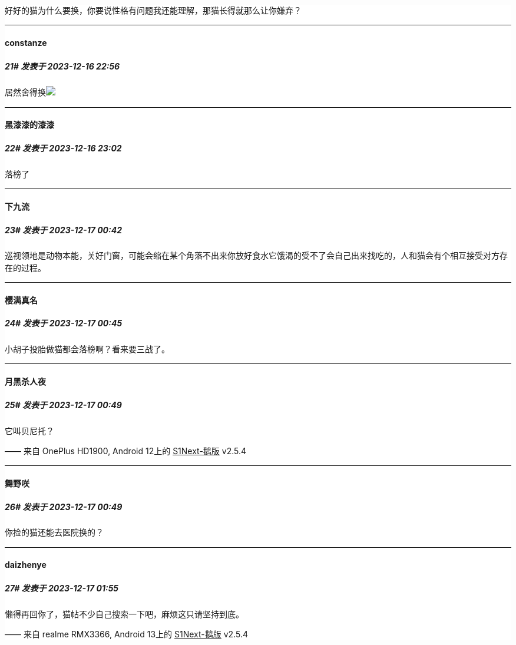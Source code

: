 好好的猫为什么要换，你要说性格有问题我还能理解，那猫长得就那么让你嫌弃？

*****

####  constanze  
##### 21#       发表于 2023-12-16 22:56

居然舍得换<img src="https://static.saraba1st.com/image/smiley/face2017/024.png" referrerpolicy="no-referrer">

*****

####  黑漆漆的漆漆  
##### 22#       发表于 2023-12-16 23:02

落榜了

*****

####  下九流  
##### 23#       发表于 2023-12-17 00:42

巡视领地是动物本能，关好门窗，可能会缩在某个角落不出来你放好食水它饿渴的受不了会自己出来找吃的，人和猫会有个相互接受对方存在的过程。

*****

####  樱满真名  
##### 24#       发表于 2023-12-17 00:45

小胡子投胎做猫都会落榜啊？看来要三战了。

*****

####  月黑杀人夜  
##### 25#       发表于 2023-12-17 00:49

它叫贝尼托？

—— 来自 OnePlus HD1900, Android 12上的 [S1Next-鹅版](https://github.com/ykrank/S1-Next/releases) v2.5.4

*****

####  舞野咲  
##### 26#       发表于 2023-12-17 00:49

你捡的猫还能去医院换的？

*****

####  daizhenye  
##### 27#       发表于 2023-12-17 01:55

懒得再回你了，猫帖不少自己搜索一下吧，麻烦这只请坚持到底。

—— 来自 realme RMX3366, Android 13上的 [S1Next-鹅版](https://github.com/ykrank/S1-Next/releases) v2.5.4
